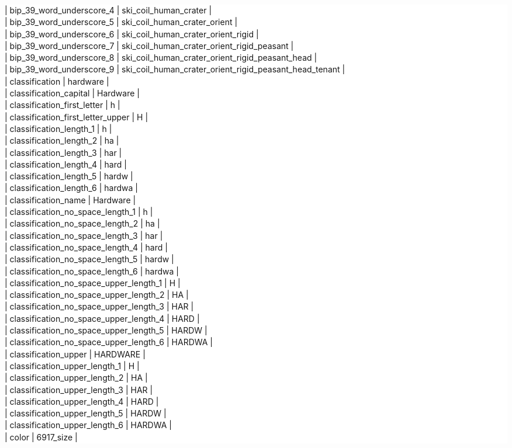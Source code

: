 | bip_39_word_underscore_4 | ski_coil_human_crater |  
| bip_39_word_underscore_5 | ski_coil_human_crater_orient |  
| bip_39_word_underscore_6 | ski_coil_human_crater_orient_rigid |  
| bip_39_word_underscore_7 | ski_coil_human_crater_orient_rigid_peasant |  
| bip_39_word_underscore_8 | ski_coil_human_crater_orient_rigid_peasant_head |  
| bip_39_word_underscore_9 | ski_coil_human_crater_orient_rigid_peasant_head_tenant |  
| classification | hardware |  
| classification_capital | Hardware |  
| classification_first_letter | h |  
| classification_first_letter_upper | H |  
| classification_length_1 | h |  
| classification_length_2 | ha |  
| classification_length_3 | har |  
| classification_length_4 | hard |  
| classification_length_5 | hardw |  
| classification_length_6 | hardwa |  
| classification_name | Hardware |  
| classification_no_space_length_1 | h |  
| classification_no_space_length_2 | ha |  
| classification_no_space_length_3 | har |  
| classification_no_space_length_4 | hard |  
| classification_no_space_length_5 | hardw |  
| classification_no_space_length_6 | hardwa |  
| classification_no_space_upper_length_1 | H |  
| classification_no_space_upper_length_2 | HA |  
| classification_no_space_upper_length_3 | HAR |  
| classification_no_space_upper_length_4 | HARD |  
| classification_no_space_upper_length_5 | HARDW |  
| classification_no_space_upper_length_6 | HARDWA |  
| classification_upper | HARDWARE |  
| classification_upper_length_1 | H |  
| classification_upper_length_2 | HA |  
| classification_upper_length_3 | HAR |  
| classification_upper_length_4 | HARD |  
| classification_upper_length_5 | HARDW |  
| classification_upper_length_6 | HARDWA |  
| color | 6917_size |  